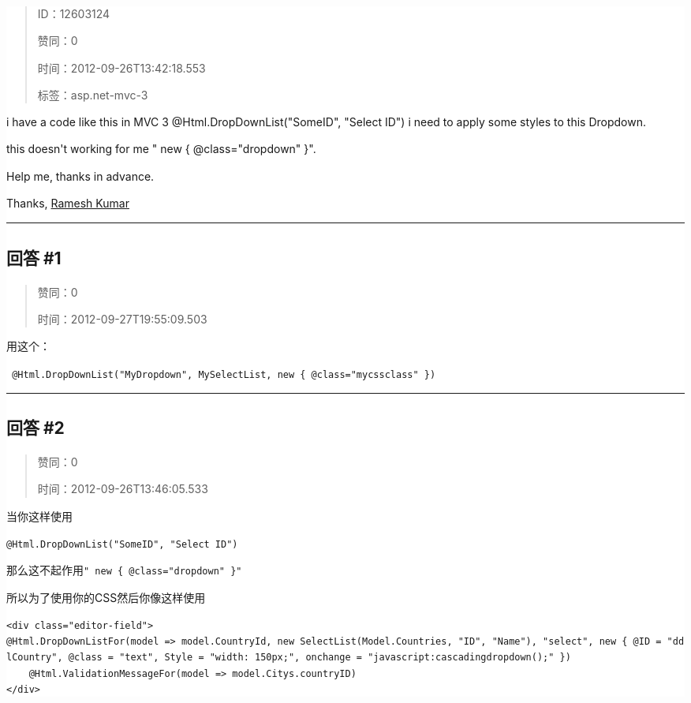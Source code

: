 > ID：12603124
> 
> 赞同：0
> 
> 时间：2012-09-26T13:42:18.553
> 
> 标签：asp.net-mvc-3

i have a code like this in MVC 3 @Html.DropDownList("SomeID", "Select ID") i need to apply some styles to this Dropdown.

this doesn't working for me " new { @class="dropdown" }".

Help me, thanks in advance.

Thanks, [Ramesh Kumar](http://iprameshkumar.com/ "Ramesh Kumar")

* * *

## 回答 #1

> 赞同：0
> 
> 时间：2012-09-27T19:55:09.503

用这个：

```
 @Html.DropDownList("MyDropdown", MySelectList, new { @class="mycssclass" }) 
```

* * *

## 回答 #2

> 赞同：0
> 
> 时间：2012-09-26T13:46:05.533

当你这样使用

```
@Html.DropDownList("SomeID", "Select ID") 
```

那么这不起作用`" new { @class="dropdown" }"`

所以为了使用你的CSS然后你像这样使用

```
<div class="editor-field">
@Html.DropDownListFor(model => model.CountryId, new SelectList(Model.Countries, "ID", "Name"), "select", new { @ID = "ddlCountry", @class = "text", Style = "width: 150px;", onchange = "javascript:cascadingdropdown();" })
    @Html.ValidationMessageFor(model => model.Citys.countryID)
</div> 
```
